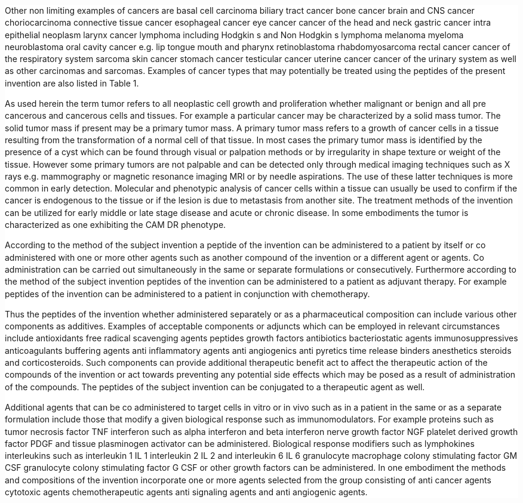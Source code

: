 Other non limiting examples of cancers are basal cell carcinoma biliary tract cancer bone cancer brain and CNS cancer choriocarcinoma connective tissue cancer esophageal cancer eye cancer cancer of the head and neck gastric cancer intra epithelial neoplasm larynx cancer lymphoma including Hodgkin s and Non Hodgkin s lymphoma melanoma myeloma neuroblastoma oral cavity cancer e.g. lip tongue mouth and pharynx retinoblastoma rhabdomyosarcoma rectal cancer cancer of the respiratory system sarcoma skin cancer stomach cancer testicular cancer uterine cancer cancer of the urinary system as well as other carcinomas and sarcomas. Examples of cancer types that may potentially be treated using the peptides of the present invention are also listed in Table 1.

As used herein the term tumor refers to all neoplastic cell growth and proliferation whether malignant or benign and all pre cancerous and cancerous cells and tissues. For example a particular cancer may be characterized by a solid mass tumor. The solid tumor mass if present may be a primary tumor mass. A primary tumor mass refers to a growth of cancer cells in a tissue resulting from the transformation of a normal cell of that tissue. In most cases the primary tumor mass is identified by the presence of a cyst which can be found through visual or palpation methods or by irregularity in shape texture or weight of the tissue. However some primary tumors are not palpable and can be detected only through medical imaging techniques such as X rays e.g. mammography or magnetic resonance imaging MRI or by needle aspirations. The use of these latter techniques is more common in early detection. Molecular and phenotypic analysis of cancer cells within a tissue can usually be used to confirm if the cancer is endogenous to the tissue or if the lesion is due to metastasis from another site. The treatment methods of the invention can be utilized for early middle or late stage disease and acute or chronic disease. In some embodiments the tumor is characterized as one exhibiting the CAM DR phenotype.

According to the method of the subject invention a peptide of the invention can be administered to a patient by itself or co administered with one or more other agents such as another compound of the invention or a different agent or agents. Co administration can be carried out simultaneously in the same or separate formulations or consecutively. Furthermore according to the method of the subject invention peptides of the invention can be administered to a patient as adjuvant therapy. For example peptides of the invention can be administered to a patient in conjunction with chemotherapy.

Thus the peptides of the invention whether administered separately or as a pharmaceutical composition can include various other components as additives. Examples of acceptable components or adjuncts which can be employed in relevant circumstances include antioxidants free radical scavenging agents peptides growth factors antibiotics bacteriostatic agents immunosuppressives anticoagulants buffering agents anti inflammatory agents anti angiogenics anti pyretics time release binders anesthetics steroids and corticosteroids. Such components can provide additional therapeutic benefit act to affect the therapeutic action of the compounds of the invention or act towards preventing any potential side effects which may be posed as a result of administration of the compounds. The peptides of the subject invention can be conjugated to a therapeutic agent as well.

Additional agents that can be co administered to target cells in vitro or in vivo such as in a patient in the same or as a separate formulation include those that modify a given biological response such as immunomodulators. For example proteins such as tumor necrosis factor TNF interferon such as alpha interferon and beta interferon nerve growth factor NGF platelet derived growth factor PDGF and tissue plasminogen activator can be administered. Biological response modifiers such as lymphokines interleukins such as interleukin 1 IL 1 interleukin 2 IL 2 and interleukin 6 IL 6 granulocyte macrophage colony stimulating factor GM CSF granulocyte colony stimulating factor G CSF or other growth factors can be administered. In one embodiment the methods and compositions of the invention incorporate one or more agents selected from the group consisting of anti cancer agents cytotoxic agents chemotherapeutic agents anti signaling agents and anti angiogenic agents.
